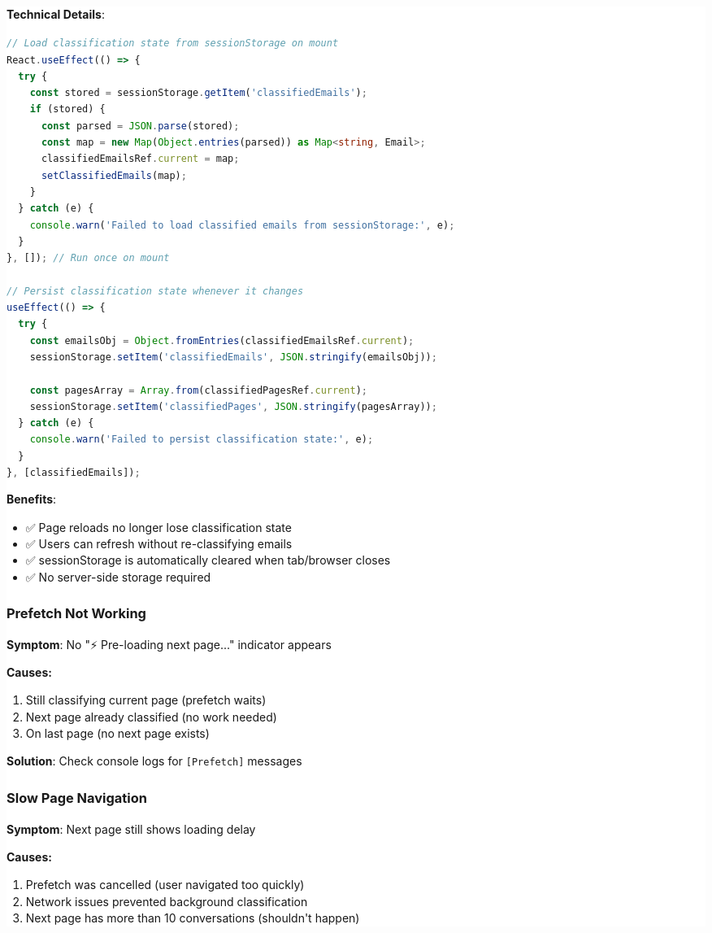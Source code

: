 **Technical Details**:
```typescript
// Load classification state from sessionStorage on mount
React.useEffect(() => {
  try {
    const stored = sessionStorage.getItem('classifiedEmails');
    if (stored) {
      const parsed = JSON.parse(stored);
      const map = new Map(Object.entries(parsed)) as Map<string, Email>;
      classifiedEmailsRef.current = map;
      setClassifiedEmails(map);
    }
  } catch (e) {
    console.warn('Failed to load classified emails from sessionStorage:', e);
  }
}, []); // Run once on mount

// Persist classification state whenever it changes
useEffect(() => {
  try {
    const emailsObj = Object.fromEntries(classifiedEmailsRef.current);
    sessionStorage.setItem('classifiedEmails', JSON.stringify(emailsObj));
    
    const pagesArray = Array.from(classifiedPagesRef.current);
    sessionStorage.setItem('classifiedPages', JSON.stringify(pagesArray));
  } catch (e) {
    console.warn('Failed to persist classification state:', e);
  }
}, [classifiedEmails]);
```

**Benefits**:
- ✅ Page reloads no longer lose classification state
- ✅ Users can refresh without re-classifying emails
- ✅ sessionStorage is automatically cleared when tab/browser closes
- ✅ No server-side storage required

### Prefetch Not Working

**Symptom**: No "⚡ Pre-loading next page..." indicator appears

**Causes:**
1. Still classifying current page (prefetch waits)
2. Next page already classified (no work needed)
3. On last page (no next page exists)

**Solution**: Check console logs for `[Prefetch]` messages

### Slow Page Navigation

**Symptom**: Next page still shows loading delay

**Causes:**
1. Prefetch was cancelled (user navigated too quickly)
2. Network issues prevented background classification
3. Next page has more than 10 conversations (shouldn't happen)
